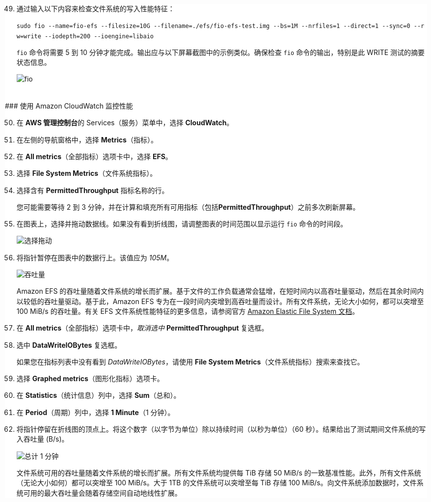 49. 通过输入以下内容来检查文件系统的写入性能特征：

    ```
    sudo fio --name=fio-efs --filesize=10G --filename=./efs/fio-efs-test.img --bs=1M --nrfiles=1 --direct=1 --sync=0 --rw=write --iodepth=200 --ioengine=libaio
    ```

    <i class="fas fa-comment"></i>`fio` 命令将需要 5 到 10 分钟才能完成。输出应与以下屏幕截图中的示例类似。确保检查 `fio` 命令的输出，特别是此 WRITE 测试的摘要状态信息。

    <img src="images/fio.png" alt="fio" width="600" >

<br/>
### 使用 Amazon CloudWatch 监控性能

50. 在 **AWS 管理控制台**的 <span id="ssb_services">Services</span>（服务）菜单中，选择 **CloudWatch**。

51. 在左侧的导航窗格中，选择 **Metrics**（指标）。

52. 在 **All metrics**（全部指标）选项卡中，选择 **EFS**。

53. 选择 **File System Metrics**（文件系统指标）。

54. 选择含有 **PermittedThroughput** 指标名称的行。

    <i class="fas fa-comment"></i> 您可能需要等待 2 到 3 分钟，并在计算和填充所有可用指标（包括**PermittedThroughput**）之前多次刷新屏幕。

55. 在图表上，选择并拖动数据线。如果没有看到折线图，请调整图表的时间范围以显示运行 `fio` 命令的时间段。

    <img src="images/graph.png" alt="选择拖动" width="600" >


56. 将指针暂停在图表中的数据行上。该值应为 *105M*。

    <img src="images/throughput.png" alt="吞吐量" width="600" >

    Amazon EFS 的吞吐量随着文件系统的增长而扩展。基于文件的工作负载通常会猛增，在短时间内以高吞吐量驱动，然后在其余时间内以较低的吞吐量驱动。基于此，Amazon EFS 专为在一段时间内突增到高吞吐量而设计。所有文件系统，无论大小如何，都可以突增至 100 MiB/s 的吞吐量。有关 EFS 文件系统性能特征的更多信息，请参阅官方 <a href="http://docs.aws.amazon.com/efs/latest/ug/performance.html" target="_blank">Amazon Elastic File System 文档</a>。

57. 在 **All metrics**（全部指标）选项卡中，*取消选中* **PermittedThroughput** 复选框。

58. 选中 **DataWriteIOBytes** 复选框。

    <i class="fas fa-comment"> </i> 如果您在指标列表中没有看到 *DataWriteIOBytes*，请使用 **File System Metrics**（文件系统指标）搜索来查找它。

59. 选择 **Graphed metrics**（图形化指标）选项卡。

60. 在 **Statistics**（统计信息）列中，选择 **Sum**（总和）。

61. 在 **Period**（周期）列中，选择 **1 Minute**（1 分钟）。

62. 将指针停留在折线图的顶点上。将这个数字（以字节为单位）除以持续时间（以秒为单位）（60 秒）。结果给出了测试期间文件系统的写入吞吐量 (B/s)。

    <img src="images/Sum-1-minute.png" alt="总计 1 分钟" width="600" >

    文件系统可用的吞吐量随着文件系统的增长而扩展。所有文件系统均提供每 TiB 存储 50 MiB/s 的一致基准性能。此外，所有文件系统（无论大小如何）都可以突增至 100 MiB/s。大于 1TB 的文件系统可以突增至每 TiB 存储 100 MiB/s。向文件系统添加数据时，文件系统可用的最大吞吐量会随着存储空间自动地线性扩展。

